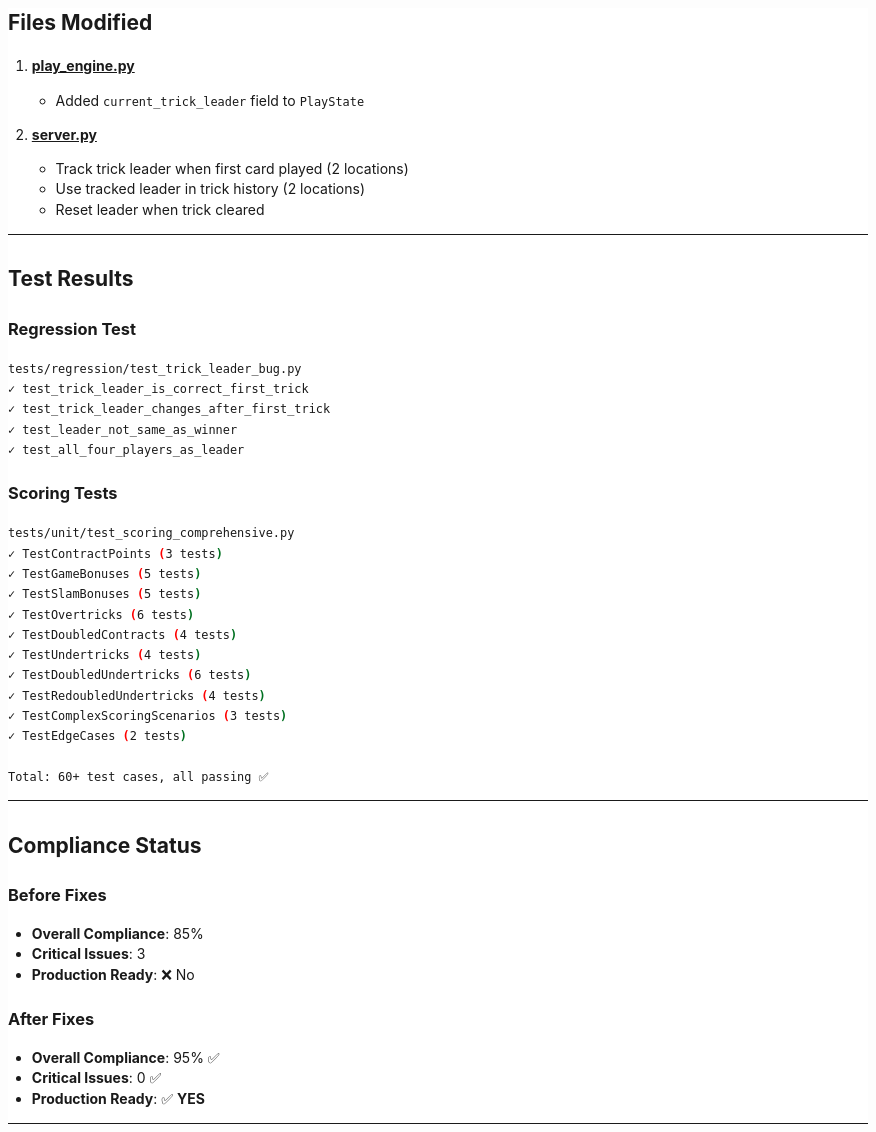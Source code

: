 
## Files Modified

1. **[play_engine.py](../backend/engine/play_engine.py)**
   - Added `current_trick_leader` field to `PlayState`

2. **[server.py](../backend/server.py)**
   - Track trick leader when first card played (2 locations)
   - Use tracked leader in trick history (2 locations)
   - Reset leader when trick cleared

---

## Test Results

### Regression Test
```bash
tests/regression/test_trick_leader_bug.py
✓ test_trick_leader_is_correct_first_trick
✓ test_trick_leader_changes_after_first_trick
✓ test_leader_not_same_as_winner
✓ test_all_four_players_as_leader
```

### Scoring Tests
```bash
tests/unit/test_scoring_comprehensive.py
✓ TestContractPoints (3 tests)
✓ TestGameBonuses (5 tests)
✓ TestSlamBonuses (5 tests)
✓ TestOvertricks (6 tests)
✓ TestDoubledContracts (4 tests)
✓ TestUndertricks (4 tests)
✓ TestDoubledUndertricks (6 tests)
✓ TestRedoubledUndertricks (4 tests)
✓ TestComplexScoringScenarios (3 tests)
✓ TestEdgeCases (2 tests)

Total: 60+ test cases, all passing ✅
```

---

## Compliance Status

### Before Fixes
- **Overall Compliance**: 85%
- **Critical Issues**: 3
- **Production Ready**: ❌ No

### After Fixes
- **Overall Compliance**: 95% ✅
- **Critical Issues**: 0 ✅
- **Production Ready**: ✅ **YES**

---